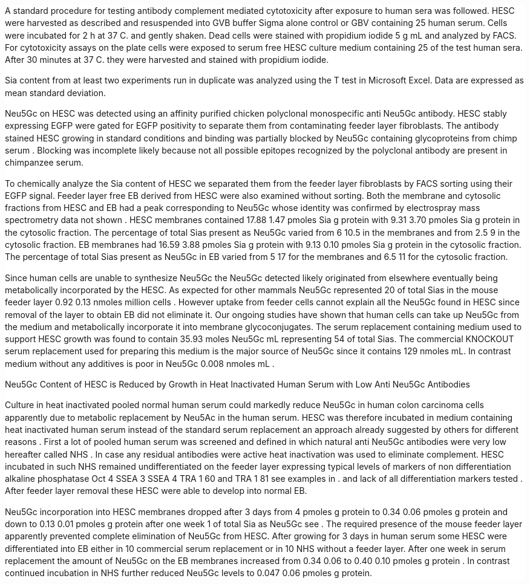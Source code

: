 A standard procedure for testing antibody complement mediated cytotoxicity after exposure to human sera was followed. HESC were harvested as described and resuspended into GVB buffer Sigma alone control or GBV containing 25 human serum. Cells were incubated for 2 h at 37 C. and gently shaken. Dead cells were stained with propidium iodide 5 g mL and analyzed by FACS. For cytotoxicity assays on the plate cells were exposed to serum free HESC culture medium containing 25 of the test human sera. After 30 minutes at 37 C. they were harvested and stained with propidium iodide.

Sia content from at least two experiments run in duplicate was analyzed using the T test in Microsoft Excel. Data are expressed as mean standard deviation.

Neu5Gc on HESC was detected using an affinity purified chicken polyclonal monospecific anti Neu5Gc antibody. HESC stably expressing EGFP were gated for EGFP positivity to separate them from contaminating feeder layer fibroblasts. The antibody stained HESC growing in standard conditions and binding was partially blocked by Neu5Gc containing glycoproteins from chimp serum . Blocking was incomplete likely because not all possible epitopes recognized by the polyclonal antibody are present in chimpanzee serum.

To chemically analyze the Sia content of HESC we separated them from the feeder layer fibroblasts by FACS sorting using their EGFP signal. Feeder layer free EB derived from HESC were also examined without sorting. Both the membrane and cytosolic fractions from HESC and EB had a peak corresponding to Neu5Gc whose identity was confirmed by electrospray mass spectrometry data not shown . HESC membranes contained 17.88 1.47 pmoles Sia g protein with 9.31 3.70 pmoles Sia g protein in the cytosolic fraction. The percentage of total Sias present as Neu5Gc varied from 6 10.5 in the membranes and from 2.5 9 in the cytosolic fraction. EB membranes had 16.59 3.88 pmoles Sia g protein with 9.13 0.10 pmoles Sia g protein in the cytosolic fraction. The percentage of total Sias present as Neu5Gc in EB varied from 5 17 for the membranes and 6.5 11 for the cytosolic fraction.

Since human cells are unable to synthesize Neu5Gc the Neu5Gc detected likely originated from elsewhere eventually being metabolically incorporated by the HESC. As expected for other mammals Neu5Gc represented 20 of total Sias in the mouse feeder layer 0.92 0.13 nmoles million cells . However uptake from feeder cells cannot explain all the Neu5Gc found in HESC since removal of the layer to obtain EB did not eliminate it. Our ongoing studies have shown that human cells can take up Neu5Gc from the medium and metabolically incorporate it into membrane glycoconjugates. The serum replacement containing medium used to support HESC growth was found to contain 35.93 moles Neu5Gc mL representing 54 of total Sias. The commercial KNOCKOUT serum replacement used for preparing this medium is the major source of Neu5Gc since it contains 129 nmoles mL. In contrast medium without any additives is poor in Neu5Gc 0.008 nmoles mL .

Neu5Gc Content of HESC is Reduced by Growth in Heat Inactivated Human Serum with Low Anti Neu5Gc Antibodies

Culture in heat inactivated pooled normal human serum could markedly reduce Neu5Gc in human colon carcinoma cells apparently due to metabolic replacement by Neu5Ac in the human serum. HESC was therefore incubated in medium containing heat inactivated human serum instead of the standard serum replacement an approach already suggested by others for different reasons . First a lot of pooled human serum was screened and defined in which natural anti Neu5Gc antibodies were very low hereafter called NHS . In case any residual antibodies were active heat inactivation was used to eliminate complement. HESC incubated in such NHS remained undifferentiated on the feeder layer expressing typical levels of markers of non differentiation alkaline phosphatase Oct 4 SSEA 3 SSEA 4 TRA 1 60 and TRA 1 81 see examples in . and lack of all differentiation markers tested . After feeder layer removal these HESC were able to develop into normal EB.

Neu5Gc incorporation into HESC membranes dropped after 3 days from 4 pmoles g protein to 0.34 0.06 pmoles g protein and down to 0.13 0.01 pmoles g protein after one week 1 of total Sia as Neu5Gc see . The required presence of the mouse feeder layer apparently prevented complete elimination of Neu5Gc from HESC. After growing for 3 days in human serum some HESC were differentiated into EB either in 10 commercial serum replacement or in 10 NHS without a feeder layer. After one week in serum replacement the amount of Neu5Gc on the EB membranes increased from 0.34 0.06 to 0.40 0.10 pmoles g protein . In contrast continued incubation in NHS further reduced Neu5Gc levels to 0.047 0.06 pmoles g protein.
